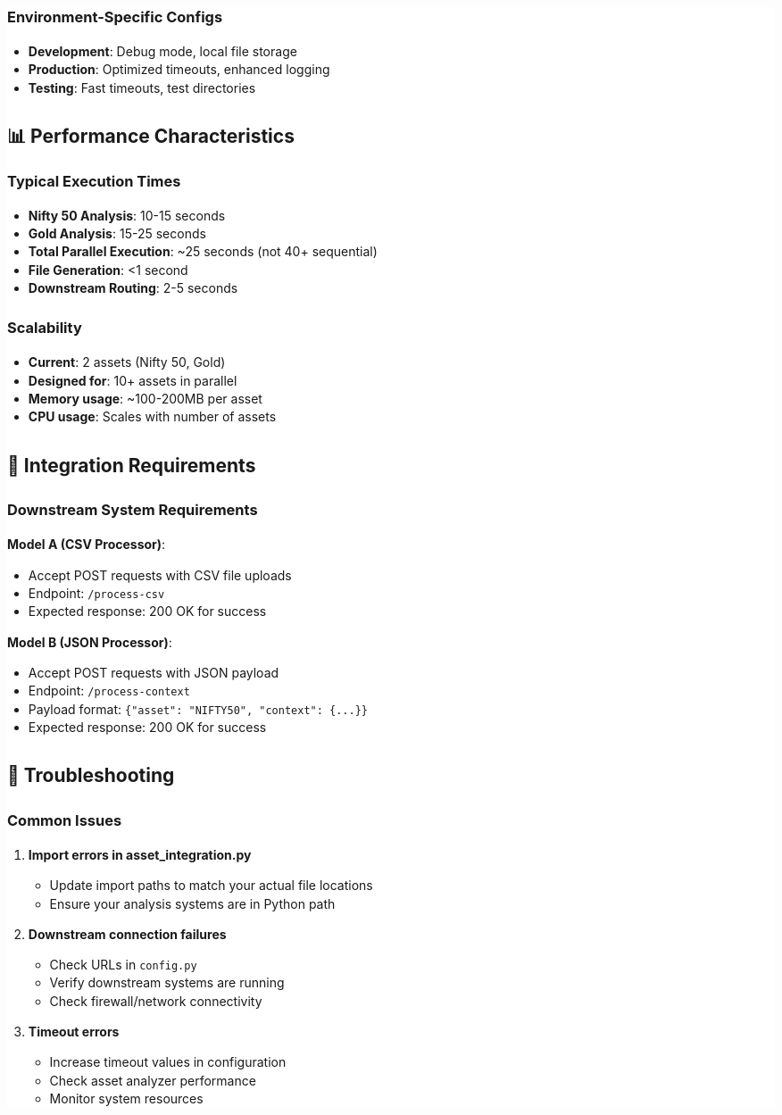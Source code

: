 ### Environment-Specific Configs
- **Development**: Debug mode, local file storage
- **Production**: Optimized timeouts, enhanced logging
- **Testing**: Fast timeouts, test directories

## 📊 Performance Characteristics

### Typical Execution Times
- **Nifty 50 Analysis**: 10-15 seconds
- **Gold Analysis**: 15-25 seconds
- **Total Parallel Execution**: ~25 seconds (not 40+ sequential)
- **File Generation**: <1 second
- **Downstream Routing**: 2-5 seconds

### Scalability
- **Current**: 2 assets (Nifty 50, Gold)
- **Designed for**: 10+ assets in parallel
- **Memory usage**: ~100-200MB per asset
- **CPU usage**: Scales with number of assets

## 🤝 Integration Requirements

### Downstream System Requirements

**Model A (CSV Processor)**:
- Accept POST requests with CSV file uploads
- Endpoint: `/process-csv`
- Expected response: 200 OK for success

**Model B (JSON Processor)**:
- Accept POST requests with JSON payload
- Endpoint: `/process-context`
- Payload format: `{"asset": "NIFTY50", "context": {...}}`
- Expected response: 200 OK for success

## 📝 Troubleshooting

### Common Issues

1. **Import errors in asset_integration.py**
   - Update import paths to match your actual file locations
   - Ensure your analysis systems are in Python path

2. **Downstream connection failures**
   - Check URLs in `config.py`
   - Verify downstream systems are running
   - Check firewall/network connectivity

3. **Timeout errors**
   - Increase timeout values in configuration
   - Check asset analyzer performance
   - Monitor system resources
